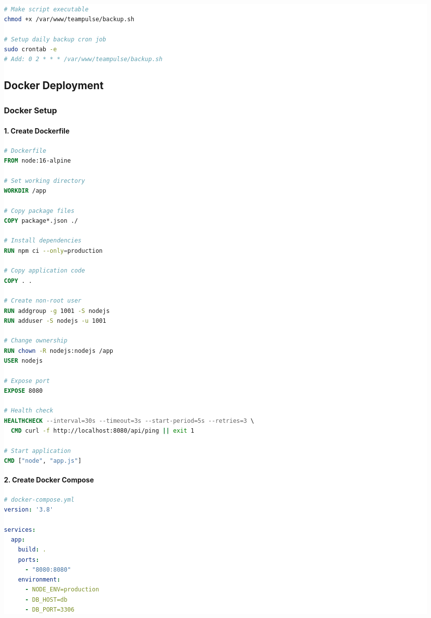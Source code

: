
```bash
# Make script executable
chmod +x /var/www/teampulse/backup.sh

# Setup daily backup cron job
sudo crontab -e
# Add: 0 2 * * * /var/www/teampulse/backup.sh
```

## Docker Deployment

### Docker Setup

#### 1. Create Dockerfile
```dockerfile
# Dockerfile
FROM node:16-alpine

# Set working directory
WORKDIR /app

# Copy package files
COPY package*.json ./

# Install dependencies
RUN npm ci --only=production

# Copy application code
COPY . .

# Create non-root user
RUN addgroup -g 1001 -S nodejs
RUN adduser -S nodejs -u 1001

# Change ownership
RUN chown -R nodejs:nodejs /app
USER nodejs

# Expose port
EXPOSE 8080

# Health check
HEALTHCHECK --interval=30s --timeout=3s --start-period=5s --retries=3 \
  CMD curl -f http://localhost:8080/api/ping || exit 1

# Start application
CMD ["node", "app.js"]
```

#### 2. Create Docker Compose
```yaml
# docker-compose.yml
version: '3.8'

services:
  app:
    build: .
    ports:
      - "8080:8080"
    environment:
      - NODE_ENV=production
      - DB_HOST=db
      - DB_PORT=3306
```